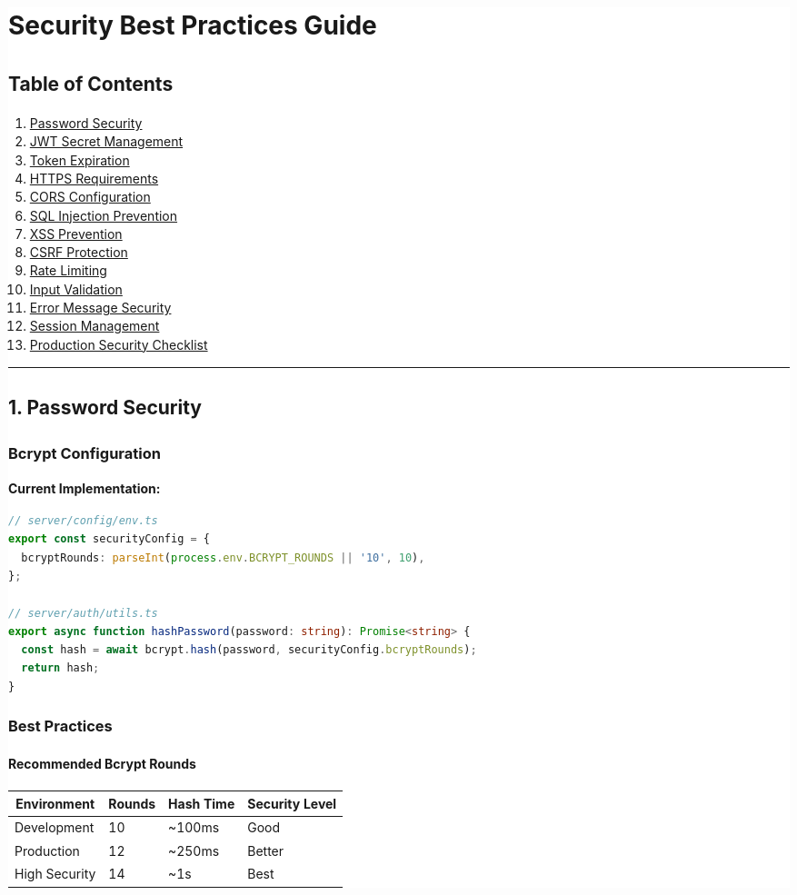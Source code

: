 # Security Best Practices Guide

## Table of Contents

1. [Password Security](#password-security)
2. [JWT Secret Management](#jwt-secret-management)
3. [Token Expiration](#token-expiration)
4. [HTTPS Requirements](#https-requirements)
5. [CORS Configuration](#cors-configuration)
6. [SQL Injection Prevention](#sql-injection-prevention)
7. [XSS Prevention](#xss-prevention)
8. [CSRF Protection](#csrf-protection)
9. [Rate Limiting](#rate-limiting)
10. [Input Validation](#input-validation)
11. [Error Message Security](#error-message-security)
12. [Session Management](#session-management)
13. [Production Security Checklist](#production-security-checklist)

---

## 1. Password Security

### Bcrypt Configuration

**Current Implementation:**
```typescript
// server/config/env.ts
export const securityConfig = {
  bcryptRounds: parseInt(process.env.BCRYPT_ROUNDS || '10', 10),
};

// server/auth/utils.ts
export async function hashPassword(password: string): Promise<string> {
  const hash = await bcrypt.hash(password, securityConfig.bcryptRounds);
  return hash;
}
```

### Best Practices

#### Recommended Bcrypt Rounds

| Environment | Rounds | Hash Time | Security Level |
|-------------|--------|-----------|----------------|
| Development | 10 | ~100ms | Good |
| Production | 12 | ~250ms | Better |
| High Security | 14 | ~1s | Best |
